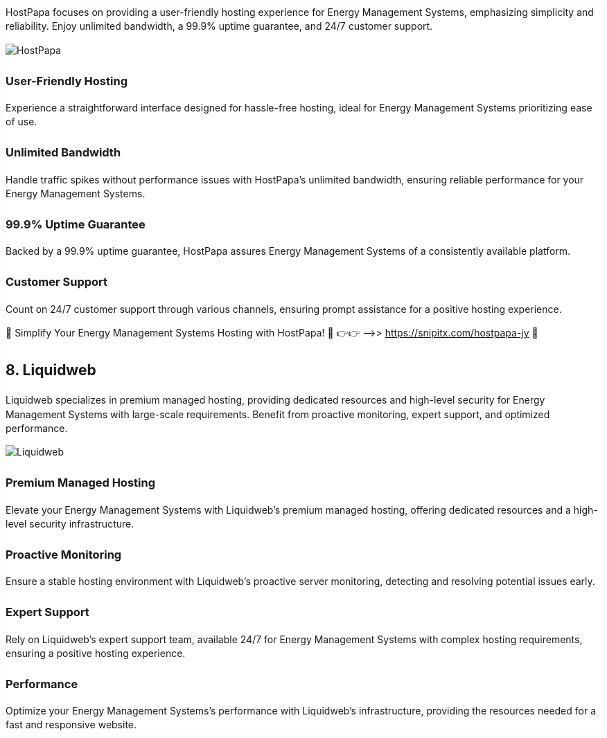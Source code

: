 HostPapa focuses on providing a user-friendly hosting experience for Energy Management Systems, emphasizing simplicity and reliability. Enjoy unlimited bandwidth, a 99.9% uptime guarantee, and 24/7 customer support.

![HostPapa](https://i.imgur.com/ouDTkvl.jpeg "HostPapa Hosting")

### User-Friendly Hosting
Experience a straightforward interface designed for hassle-free hosting, ideal for Energy Management Systems prioritizing ease of use.

### Unlimited Bandwidth
Handle traffic spikes without performance issues with HostPapa’s unlimited bandwidth, ensuring reliable performance for your Energy Management Systems.

### 99.9% Uptime Guarantee
Backed by a 99.9% uptime guarantee, HostPapa assures Energy Management Systems of a consistently available platform.

### Customer Support
Count on 24/7 customer support through various channels, ensuring prompt assistance for a positive hosting experience.

🌈 Simplify Your Energy Management Systems Hosting with HostPapa! 🚀
👉👉 -->> https://snipitx.com/hostpapa-jy 🚀

## 8. Liquidweb

Liquidweb specializes in premium managed hosting, providing dedicated resources and high-level security for Energy Management Systems with large-scale requirements. Benefit from proactive monitoring, expert support, and optimized performance.

![Liquidweb](https://i.imgur.com/4IvT9SC.jpeg "Liquidweb Hosting")

### Premium Managed Hosting
Elevate your Energy Management Systems with Liquidweb’s premium managed hosting, offering dedicated resources and a high-level security infrastructure.

### Proactive Monitoring
Ensure a stable hosting environment with Liquidweb’s proactive server monitoring, detecting and resolving potential issues early.

### Expert Support
Rely on Liquidweb’s expert support team, available 24/7 for Energy Management Systems with complex hosting requirements, ensuring a positive hosting experience.

### Performance
Optimize your Energy Management Systems’s performance with Liquidweb’s infrastructure, providing the resources needed for a fast and responsive website.
